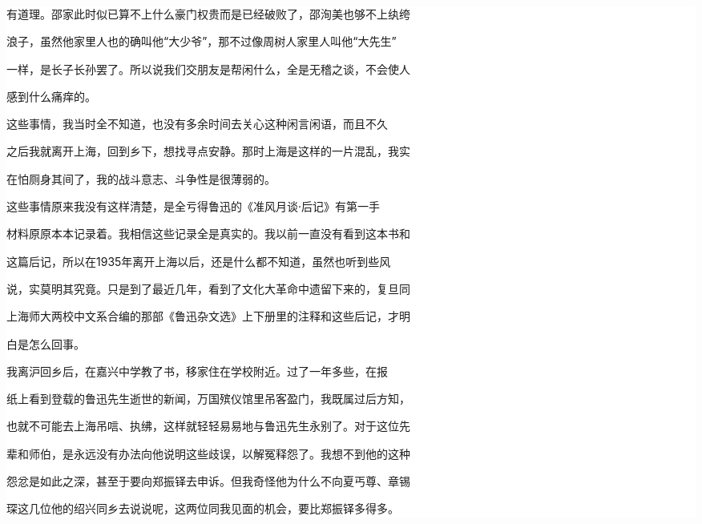  有道理。邵家此时似已算不上什么豪门权贵而是已经破败了，邵洵美也够不上纨绔

 浪子，虽然他家里人也的确叫他“大少爷”，那不过像周树人家里人叫他“大先生”

 一样，是长子长孙罢了。所以说我们交朋友是帮闲什么，全是无稽之谈，不会使人

 感到什么痛痒的。

   这些事情，我当时全不知道，也没有多余时间去关心这种闲言闲语，而且不久

 之后我就离开上海，回到乡下，想找寻点安静。那时上海是这样的一片混乱，我实

 在怕厕身其间了，我的战斗意志、斗争性是很薄弱的。

   这些事情原来我没有这样清楚，是全亏得鲁迅的《准风月谈·后记》有第一手

 材料原原本本记录着。我相信这些记录全是真实的。我以前一直没有看到这本书和

 这篇后记，所以在1935年离开上海以后，还是什么都不知道，虽然也听到些风

 说，实莫明其究竟。只是到了最近几年，看到了文化大革命中遗留下来的，复旦同

 上海师大两校中文系合编的那部《鲁迅杂文选》上下册里的注释和这些后记，才明

 白是怎么回事。

   我离沪回乡后，在嘉兴中学教了书，移家住在学校附近。过了一年多些，在报

 纸上看到登载的鲁迅先生逝世的新闻，万国殡仪馆里吊客盈门，我既属过后方知，

 也就不可能去上海吊唁、执绋，这样就轻轻易易地与鲁迅先生永别了。对于这位先

 辈和师伯，是永远没有办法向他说明这些歧误，以解冤释怨了。我想不到他的这种

 怨忿是如此之深，甚至于要向郑振铎去申诉。但我奇怪他为什么不向夏丐尊、章锡

 琛这几位他的绍兴同乡去说说呢，这两位同我见面的机会，要比郑振铎多得多。

